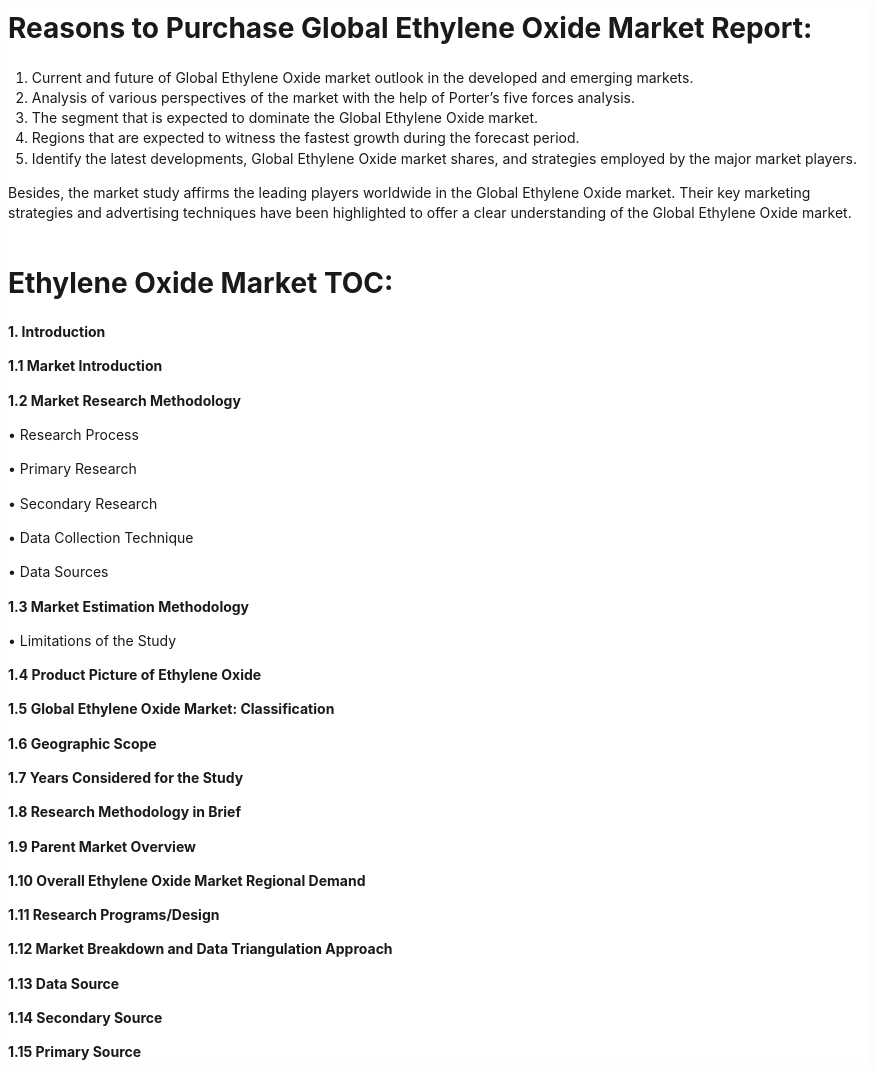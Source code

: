 # <strong>Reasons to Purchase Global Ethylene Oxide Market Report:</strong>
1. Current and future of Global Ethylene Oxide market outlook in the developed and emerging markets.
2. Analysis of various perspectives of the market with the help of Porter’s five forces analysis.
3. The segment that is expected to dominate the Global Ethylene Oxide market.
4. Regions that are expected to witness the fastest growth during the forecast period.
5. Identify the latest developments, Global Ethylene Oxide market shares, and strategies employed by the major market players.

Besides, the market study affirms the leading players worldwide in the Global Ethylene Oxide market. Their key marketing strategies and advertising techniques have been highlighted to offer a clear understanding of the Global Ethylene Oxide market.

# <strong>Ethylene Oxide Market TOC:</strong>

<strong>1. Introduction</strong>

<strong>1.1 Market Introduction</strong>

<strong>1.2 Market Research Methodology</strong>

• Research Process

• Primary Research

• Secondary Research

• Data Collection Technique

• Data Sources

<strong>1.3 Market Estimation Methodology</strong>

• Limitations of the Study

<strong>1.4 Product Picture of Ethylene Oxide</strong>

<strong>1.5 Global Ethylene Oxide Market: Classification</strong>

<strong>1.6 Geographic Scope</strong>

<strong>1.7 Years Considered for the Study</strong>

<strong>1.8 Research Methodology in Brief</strong>

<strong>1.9 Parent Market Overview</strong>

<strong>1.10 Overall Ethylene Oxide Market Regional Demand</strong>

<strong>1.11 Research Programs/Design</strong>

<strong>1.12 Market Breakdown and Data Triangulation Approach</strong>

<strong>1.13 Data Source</strong>

<strong>1.14 Secondary Source</strong>

<strong>1.15 Primary Source</strong>

